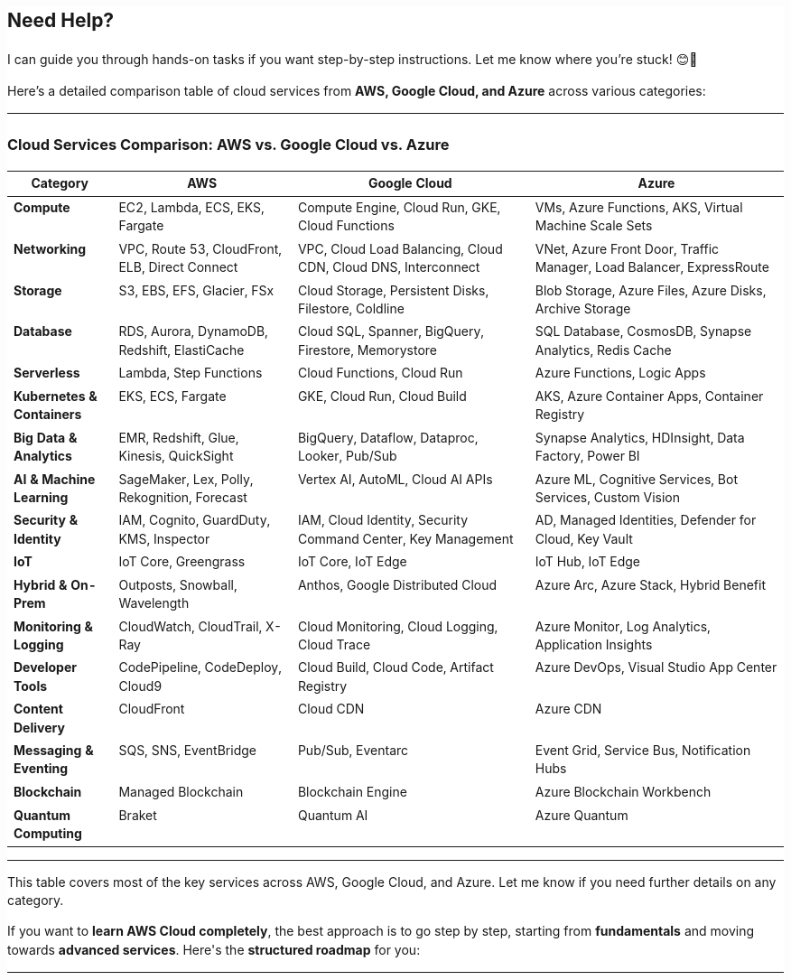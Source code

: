 
## **Need Help?**
I can guide you through hands-on tasks if you want step-by-step instructions. Let me know where you’re stuck! 😊🚀

Here’s a detailed comparison table of cloud services from **AWS, Google Cloud, and Azure** across various categories:

---

### **Cloud Services Comparison: AWS vs. Google Cloud vs. Azure**

| **Category**            | **AWS**                           | **Google Cloud**                    | **Azure**                            |
|------------------------|--------------------------------|--------------------------------|--------------------------------|
| **Compute**            | EC2, Lambda, ECS, EKS, Fargate | Compute Engine, Cloud Run, GKE, Cloud Functions | VMs, Azure Functions, AKS, Virtual Machine Scale Sets |
| **Networking**         | VPC, Route 53, CloudFront, ELB, Direct Connect | VPC, Cloud Load Balancing, Cloud CDN, Cloud DNS, Interconnect | VNet, Azure Front Door, Traffic Manager, Load Balancer, ExpressRoute |
| **Storage**           | S3, EBS, EFS, Glacier, FSx | Cloud Storage, Persistent Disks, Filestore, Coldline | Blob Storage, Azure Files, Azure Disks, Archive Storage |
| **Database**          | RDS, Aurora, DynamoDB, Redshift, ElastiCache | Cloud SQL, Spanner, BigQuery, Firestore, Memorystore | SQL Database, CosmosDB, Synapse Analytics, Redis Cache |
| **Serverless**       | Lambda, Step Functions | Cloud Functions, Cloud Run | Azure Functions, Logic Apps |
| **Kubernetes & Containers** | EKS, ECS, Fargate | GKE, Cloud Run, Cloud Build | AKS, Azure Container Apps, Container Registry |
| **Big Data & Analytics** | EMR, Redshift, Glue, Kinesis, QuickSight | BigQuery, Dataflow, Dataproc, Looker, Pub/Sub | Synapse Analytics, HDInsight, Data Factory, Power BI |
| **AI & Machine Learning** | SageMaker, Lex, Polly, Rekognition, Forecast | Vertex AI, AutoML, Cloud AI APIs | Azure ML, Cognitive Services, Bot Services, Custom Vision |
| **Security & Identity** | IAM, Cognito, GuardDuty, KMS, Inspector | IAM, Cloud Identity, Security Command Center, Key Management | AD, Managed Identities, Defender for Cloud, Key Vault |
| **IoT** | IoT Core, Greengrass | IoT Core, IoT Edge | IoT Hub, IoT Edge |
| **Hybrid & On-Prem** | Outposts, Snowball, Wavelength | Anthos, Google Distributed Cloud | Azure Arc, Azure Stack, Hybrid Benefit |
| **Monitoring & Logging** | CloudWatch, CloudTrail, X-Ray | Cloud Monitoring, Cloud Logging, Cloud Trace | Azure Monitor, Log Analytics, Application Insights |
| **Developer Tools** | CodePipeline, CodeDeploy, Cloud9 | Cloud Build, Cloud Code, Artifact Registry | Azure DevOps, Visual Studio App Center |
| **Content Delivery** | CloudFront | Cloud CDN | Azure CDN |
| **Messaging & Eventing** | SQS, SNS, EventBridge | Pub/Sub, Eventarc | Event Grid, Service Bus, Notification Hubs |
| **Blockchain** | Managed Blockchain | Blockchain Engine | Azure Blockchain Workbench |
| **Quantum Computing** | Braket | Quantum AI | Azure Quantum |

---

This table covers most of the key services across AWS, Google Cloud, and Azure. Let me know if you need further details on any category.

If you want to **learn AWS Cloud completely**, the best approach is to go step by step, starting from **fundamentals** and moving towards **advanced services**. Here's the **structured roadmap** for you:

---